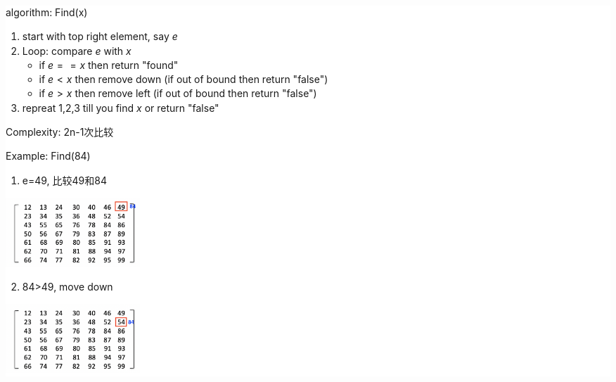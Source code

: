 algorithm: Find(x)

1. start with top right element, say $e$
2. Loop: compare $e$ with $x$
   * if $e==x$ then return "found"
   * if $e<x$ then remove down (if out of bound then return "false")
   * if $e>x$ then remove left (if out of bound then return "false")
3. repreat 1,2,3 till you find $x$ or return "false"

Complexity: 2n-1次比较

Example: Find(84)

1. e=49, 比较49和84

<img src="../../assets/images/image-20200505132631418.png" alt="image-20200505132631418" style="zoom:30%;" />

2. 84>49, move down

<img src="../../assets/images/image-20200505132931574.png" alt="image-20200505132931574" style="zoom:30%;" />
